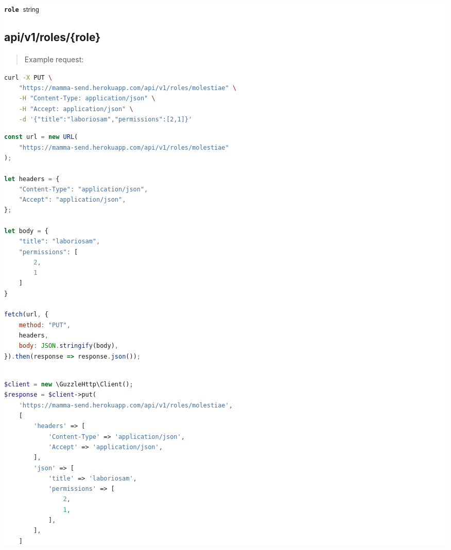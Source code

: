 <b><code>role</code></b>&nbsp;&nbsp;<small>string</small>  &nbsp;
<input type="text" name="role" data-endpoint="GETapi-v1-roles--role-" data-component="url" required  hidden>
<br>
</p>
</form>


## api/v1/roles/{role}




> Example request:

```bash
curl -X PUT \
    "https://mamma-send.herokuapp.com/api/v1/roles/molestiae" \
    -H "Content-Type: application/json" \
    -H "Accept: application/json" \
    -d '{"title":"laboriosam","permissions":[2,1]}'

```

```javascript
const url = new URL(
    "https://mamma-send.herokuapp.com/api/v1/roles/molestiae"
);

let headers = {
    "Content-Type": "application/json",
    "Accept": "application/json",
};

let body = {
    "title": "laboriosam",
    "permissions": [
        2,
        1
    ]
}

fetch(url, {
    method: "PUT",
    headers,
    body: JSON.stringify(body),
}).then(response => response.json());
```

```php

$client = new \GuzzleHttp\Client();
$response = $client->put(
    'https://mamma-send.herokuapp.com/api/v1/roles/molestiae',
    [
        'headers' => [
            'Content-Type' => 'application/json',
            'Accept' => 'application/json',
        ],
        'json' => [
            'title' => 'laboriosam',
            'permissions' => [
                2,
                1,
            ],
        ],
    ]
```